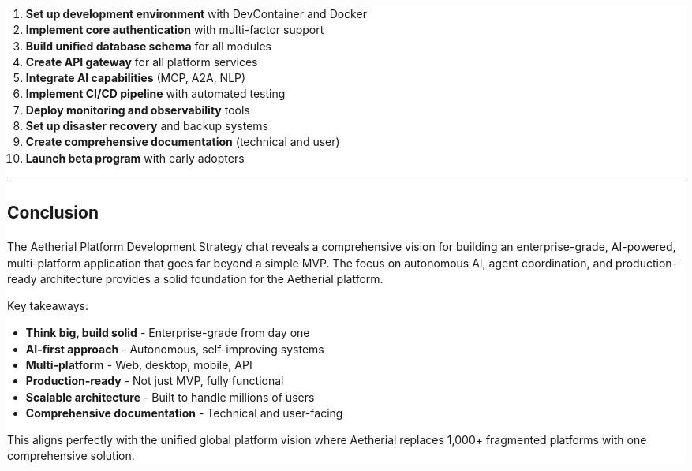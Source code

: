 1. **Set up development environment** with DevContainer and Docker
2. **Implement core authentication** with multi-factor support
3. **Build unified database schema** for all modules
4. **Create API gateway** for all platform services
5. **Integrate AI capabilities** (MCP, A2A, NLP)
6. **Implement CI/CD pipeline** with automated testing
7. **Deploy monitoring and observability** tools
8. **Set up disaster recovery** and backup systems
9. **Create comprehensive documentation** (technical and user)
10. **Launch beta program** with early adopters

---

## Conclusion

The Aetherial Platform Development Strategy chat reveals a comprehensive vision for building an enterprise-grade, AI-powered, multi-platform application that goes far beyond a simple MVP. The focus on autonomous AI, agent coordination, and production-ready architecture provides a solid foundation for the Aetherial platform.

Key takeaways:
- **Think big, build solid** - Enterprise-grade from day one
- **AI-first approach** - Autonomous, self-improving systems
- **Multi-platform** - Web, desktop, mobile, API
- **Production-ready** - Not just MVP, fully functional
- **Scalable architecture** - Built to handle millions of users
- **Comprehensive documentation** - Technical and user-facing

This aligns perfectly with the unified global platform vision where Aetherial replaces 1,000+ fragmented platforms with one comprehensive solution.

